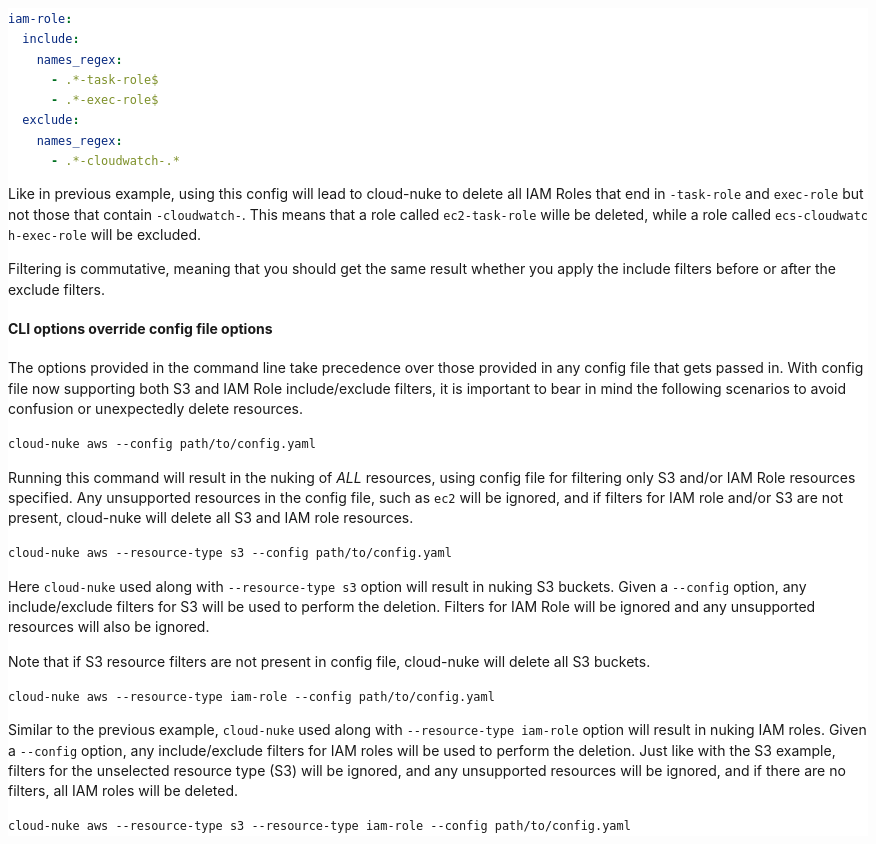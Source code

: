 ```yaml
iam-role:
  include:
    names_regex:
      - .*-task-role$
      - .*-exec-role$
  exclude:
    names_regex:
      - .*-cloudwatch-.*
```

Like in previous example, using this config will lead to cloud-nuke to delete all IAM Roles that end in `-task-role` and `exec-role` but not those that contain `-cloudwatch-`. This means that a role called `ec2-task-role` wille be deleted, while a role called `ecs-cloudwatch-exec-role` will be excluded.

Filtering is commutative, meaning that you should get the same result whether you apply the include filters before or after the exclude filters.



#### CLI options override config file options

The options provided in the command line take precedence over those provided in any config file that gets passed in. With config file now supporting both S3 and IAM Role include/exclude filters, it is important to bear in mind the following scenarios to avoid confusion or unexpectedly delete resources.

```shell
cloud-nuke aws --config path/to/config.yaml
```

Running this command will result in the nuking of _ALL_ resources, using config file for filtering only S3 and/or IAM Role resources specified. Any unsupported resources in the config file, such as `ec2` will be ignored, and if filters for IAM role and/or S3 are not present, cloud-nuke will delete all S3 and IAM role resources.

```shell
cloud-nuke aws --resource-type s3 --config path/to/config.yaml
```

Here `cloud-nuke` used along with `--resource-type s3` option will result in nuking S3 buckets. Given a `--config` option, any include/exclude filters for S3 will be used to perform the deletion. Filters for IAM Role will be ignored and any unsupported resources will also be ignored.

Note that if S3 resource filters are not present in config file, cloud-nuke will delete all S3 buckets. 

```shell
cloud-nuke aws --resource-type iam-role --config path/to/config.yaml
```

Similar to the previous example, `cloud-nuke` used along with `--resource-type iam-role` option will result in nuking IAM roles. Given a `--config` option, any include/exclude filters for IAM roles will be used to perform the deletion. Just like with the S3 example, filters for the unselected resource type (S3) will be ignored, and any unsupported resources will be ignored, and if there are no filters, all IAM roles will be deleted.

```shell
cloud-nuke aws --resource-type s3 --resource-type iam-role --config path/to/config.yaml
```
